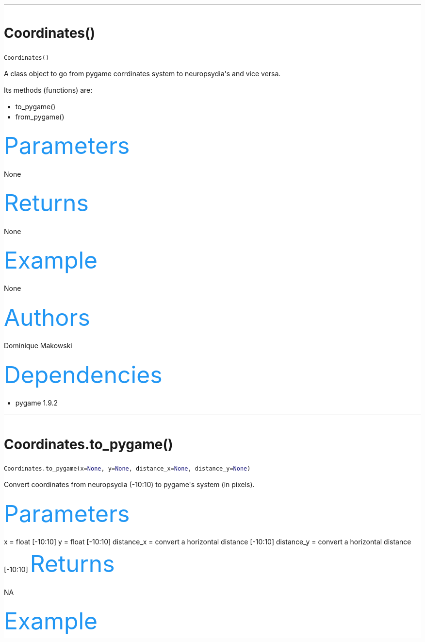 

-------
# Coordinates()
```python
Coordinates()
```
A class object to go from pygame corrdinates system to neuropsydia's and vice versa.

Its methods (functions) are:
- to_pygame()
- from_pygame()

<font color="#2196F3" size="7">Parameters</font>

None

<font color="#2196F3" size="7">Returns</font>

None

<font color="#2196F3" size="7">Example</font>

None

<font color="#2196F3" size="7">Authors</font>

Dominique Makowski

<font color="#2196F3" size="7">Dependencies</font>

- pygame 1.9.2




-------
# Coordinates.to_pygame()
```python
Coordinates.to_pygame(x=None, y=None, distance_x=None, distance_y=None)
```
Convert coordinates from neuropsydia (-10:10) to pygame's system (in pixels).

<font color="#2196F3" size="7">Parameters</font>

x = float
	[-10:10]
y = float
	[-10:10]
distance_x = convert a horizontal distance
	[-10:10]
distance_y = convert a horizontal distance
	[-10:10]
<font color="#2196F3" size="7">Returns</font>

NA

<font color="#2196F3" size="7">Example</font>
